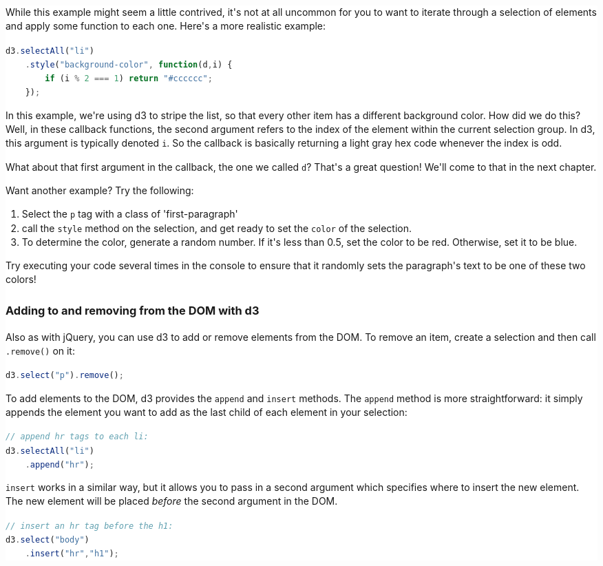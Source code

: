 While this example might seem a little contrived, it's not at all uncommon for you to want to iterate through a selection of elements and apply some function to each one. Here's a more realistic example:

```javascript
d3.selectAll("li")
	.style("background-color", function(d,i) {
		if (i % 2 === 1) return "#cccccc";
	});
```

In this example, we're using d3 to stripe the list, so that every other item has a different background color. How did we do this? Well, in these callback functions, the second argument refers to the index of the element within the current selection group. In d3, this argument is typically denoted `i`. So the callback is basically returning a light gray hex code whenever the index is odd.

What about that first argument in the callback, the one we called `d`? That's a great question! We'll come to that in the next chapter.

Want another example? Try the following:

1. Select the `p` tag with a class of 'first-paragraph'
2. call the `style` method on the selection, and get ready to set the `color` of the selection.
3. To determine the color, generate a random number. If it's less than 0.5, set the color to be red. Otherwise, set it to be blue.

Try executing your code several times in the console to ensure that it randomly sets the paragraph's text to be one of these two colors!

### Adding to and removing from the DOM with d3

Also as with jQuery, you can use d3 to add or remove elements from the DOM. To remove an item, create a selection and then call `.remove()` on it:

```javascript
d3.select("p").remove();
```

To add elements to the DOM, d3 provides the `append` and `insert` methods. The `append` method is more straightforward: it simply appends the element you want to add as the last child of each element in your selection:

```javascript
// append hr tags to each li:
d3.selectAll("li")
	.append("hr");
```

`insert` works in a similar way, but it allows you to pass in a second argument which specifies where to insert the new element. The new element will be placed _before_ the second argument in the DOM.

```javascript
// insert an hr tag before the h1:
d3.select("body")
	.insert("hr","h1");
```

